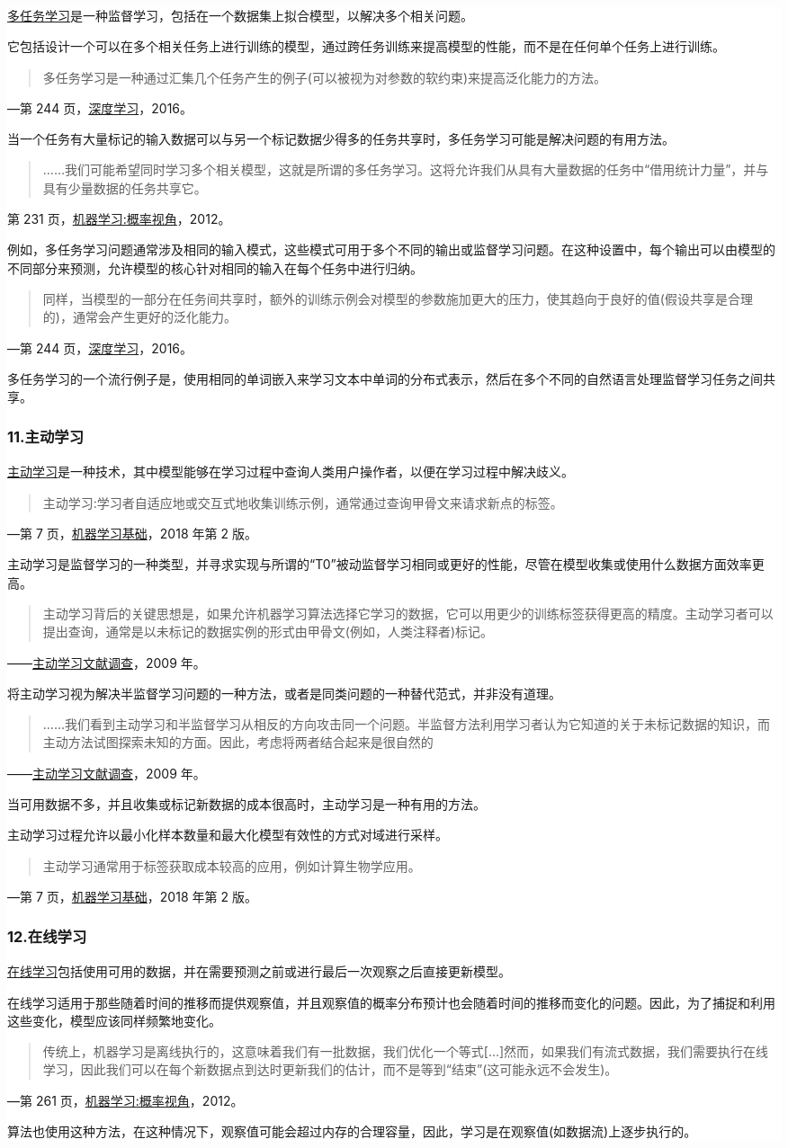[多任务学习](https://en.wikipedia.org/wiki/Multi-task_learning)是一种监督学习，包括在一个数据集上拟合模型，以解决多个相关问题。

它包括设计一个可以在多个相关任务上进行训练的模型，通过跨任务训练来提高模型的性能，而不是在任何单个任务上进行训练。

> 多任务学习是一种通过汇集几个任务产生的例子(可以被视为对参数的软约束)来提高泛化能力的方法。

—第 244 页，[深度学习](https://amzn.to/34OHNfi)，2016。

当一个任务有大量标记的输入数据可以与另一个标记数据少得多的任务共享时，多任务学习可能是解决问题的有用方法。

> ……我们可能希望同时学习多个相关模型，这就是所谓的多任务学习。这将允许我们从具有大量数据的任务中“借用统计力量”，并与具有少量数据的任务共享它。

第 231 页，[机器学习:概率视角](https://amzn.to/2ZZTfpZ)，2012。

例如，多任务学习问题通常涉及相同的输入模式，这些模式可用于多个不同的输出或监督学习问题。在这种设置中，每个输出可以由模型的不同部分来预测，允许模型的核心针对相同的输入在每个任务中进行归纳。

> 同样，当模型的一部分在任务间共享时，额外的训练示例会对模型的参数施加更大的压力，使其趋向于良好的值(假设共享是合理的)，通常会产生更好的泛化能力。

—第 244 页，[深度学习](https://amzn.to/34OHNfi)，2016。

多任务学习的一个流行例子是，使用相同的单词嵌入来学习文本中单词的分布式表示，然后在多个不同的自然语言处理监督学习任务之间共享。

### 11.主动学习

[主动学习](https://en.wikipedia.org/wiki/Active_learning_(machine_learning))是一种技术，其中模型能够在学习过程中查询人类用户操作者，以便在学习过程中解决歧义。

> 主动学习:学习者自适应地或交互式地收集训练示例，通常通过查询甲骨文来请求新点的标签。

—第 7 页，[机器学习基础](https://amzn.to/2LyEotA)，2018 年第 2 版。

主动学习是监督学习的一种类型，并寻求实现与所谓的“T0”被动监督学习相同或更好的性能，尽管在模型收集或使用什么数据方面效率更高。

> 主动学习背后的关键思想是，如果允许机器学习算法选择它学习的数据，它可以用更少的训练标签获得更高的精度。主动学习者可以提出查询，通常是以未标记的数据实例的形式由甲骨文(例如，人类注释者)标记。

——[主动学习文献调查](https://minds.wisconsin.edu/handle/1793/60660)，2009 年。

将主动学习视为解决半监督学习问题的一种方法，或者是同类问题的一种替代范式，并非没有道理。

> ……我们看到主动学习和半监督学习从相反的方向攻击同一个问题。半监督方法利用学习者认为它知道的关于未标记数据的知识，而主动方法试图探索未知的方面。因此，考虑将两者结合起来是很自然的

——[主动学习文献调查](https://minds.wisconsin.edu/handle/1793/60660)，2009 年。

当可用数据不多，并且收集或标记新数据的成本很高时，主动学习是一种有用的方法。

主动学习过程允许以最小化样本数量和最大化模型有效性的方式对域进行采样。

> 主动学习通常用于标签获取成本较高的应用，例如计算生物学应用。

—第 7 页，[机器学习基础](https://amzn.to/2LyEotA)，2018 年第 2 版。

### 12.在线学习

[在线学习](https://en.wikipedia.org/wiki/Online_machine_learning)包括使用可用的数据，并在需要预测之前或进行最后一次观察之后直接更新模型。

在线学习适用于那些随着时间的推移而提供观察值，并且观察值的概率分布预计也会随着时间的推移而变化的问题。因此，为了捕捉和利用这些变化，模型应该同样频繁地变化。

> 传统上，机器学习是离线执行的，这意味着我们有一批数据，我们优化一个等式[…]然而，如果我们有流式数据，我们需要执行在线学习，因此我们可以在每个新数据点到达时更新我们的估计，而不是等到“结束”(这可能永远不会发生)。

—第 261 页，[机器学习:概率视角](https://amzn.to/2ZZTfpZ)，2012。

算法也使用这种方法，在这种情况下，观察值可能会超过内存的合理容量，因此，学习是在观察值(如数据流)上逐步执行的。
